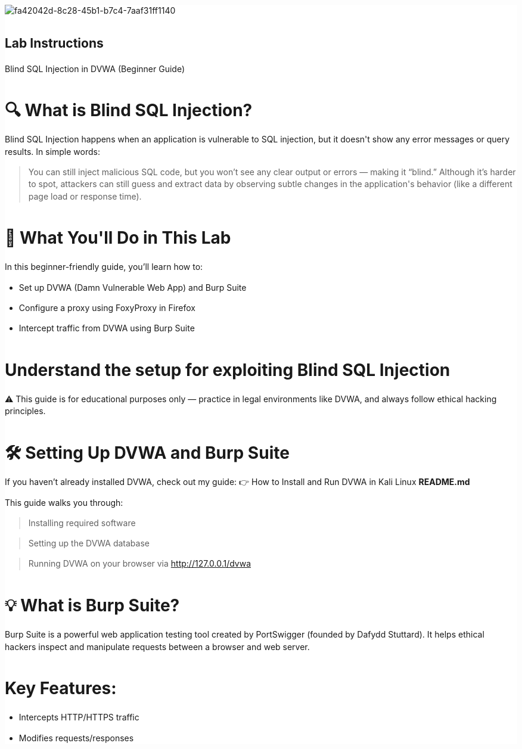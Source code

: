 ![fa42042d-8c28-45b1-b7c4-7aaf31ff1140](https://github.com/user-attachments/assets/99a73223-42c4-44c4-9dc2-41c443412eef)

## Lab Instructions
Blind SQL Injection in DVWA (Beginner Guide)

# 🔍 What is Blind SQL Injection?
Blind SQL Injection happens when an application is vulnerable to SQL injection, but it doesn't show any error messages or query results.
In simple words:
> You can still inject malicious SQL code, but you won’t see any clear output or errors — making it “blind.”
Although it’s harder to spot, attackers can still guess and extract data by observing subtle changes in the application's behavior (like a different page load or response time).

# 🎯 What You'll Do in This Lab
In this beginner-friendly guide, you’ll learn how to:
- Set up DVWA (Damn Vulnerable Web App) and Burp Suite

- Configure a proxy using FoxyProxy in Firefox

- Intercept traffic from DVWA using Burp Suite


# Understand the setup for exploiting Blind SQL Injection
⚠️ This guide is for educational purposes only — practice in legal environments like DVWA, and always follow ethical hacking principles.

# 🛠️ Setting Up DVWA and Burp Suite
If you haven’t already installed DVWA, check out my guide:
👉 How to Install and Run DVWA in Kali Linux **README.md**

This guide walks you through:

> Installing required software

> Setting up the DVWA database

> Running DVWA on your browser via http://127.0.0.1/dvwa

# 💡 What is Burp Suite?
Burp Suite is a powerful web application testing tool created by PortSwigger (founded by Dafydd Stuttard). It helps ethical hackers inspect and manipulate requests between a browser and web server.

# Key Features:
- Intercepts HTTP/HTTPS traffic

- Modifies requests/responses
